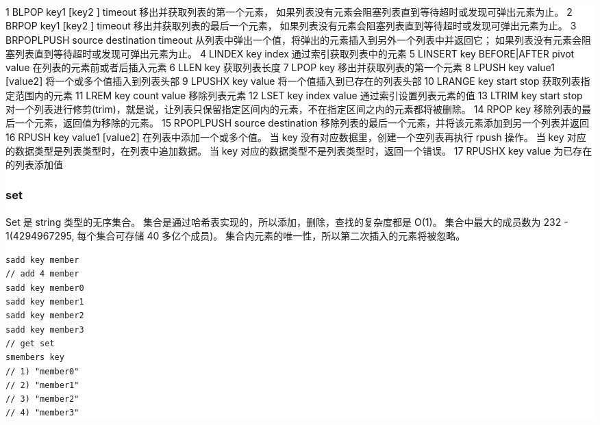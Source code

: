 1 BLPOP key1 [key2 ] timeout
移出并获取列表的第一个元素， 如果列表没有元素会阻塞列表直到等待超时或发现可弹出元素为止。
2 BRPOP key1 [key2 ] timeout
移出并获取列表的最后一个元素， 如果列表没有元素会阻塞列表直到等待超时或发现可弹出元素为止。
3 BRPOPLPUSH source destination timeout
从列表中弹出一个值，将弹出的元素插入到另外一个列表中并返回它； 如果列表没有元素会阻塞列表直到等待超时或发现可弹出元素为止。
4 LINDEX key index
通过索引获取列表中的元素
5 LINSERT key BEFORE|AFTER pivot value
在列表的元素前或者后插入元素
6 LLEN key
获取列表长度
7 LPOP key
移出并获取列表的第一个元素
8 LPUSH key value1 [value2]
将一个或多个值插入到列表头部
9 LPUSHX key value
将一个值插入到已存在的列表头部
10 LRANGE key start stop
获取列表指定范围内的元素
11 LREM key count value
移除列表元素
12 LSET key index value
通过索引设置列表元素的值
13 LTRIM key start stop
对一个列表进行修剪(trim)，就是说，让列表只保留指定区间内的元素，不在指定区间之内的元素都将被删除。
14 RPOP key
移除列表的最后一个元素，返回值为移除的元素。
15 RPOPLPUSH source destination
移除列表的最后一个元素，并将该元素添加到另一个列表并返回
16 RPUSH key value1 [value2]
在列表中添加一个或多个值。
当 key 没有对应数据里，创建一个空列表再执行 rpush 操作。
当 key 对应的数据类型是列表类型时，在列表中追加数据。
当 key 对应的数据类型不是列表类型时，返回一个错误。
17 RPUSHX key value
为已存在的列表添加值

### set

Set 是 string 类型的无序集合。
集合是通过哈希表实现的，所以添加，删除，查找的复杂度都是 O(1)。
集合中最大的成员数为 232 - 1(4294967295, 每个集合可存储 40 多亿个成员)。
集合内元素的唯一性，所以第二次插入的元素将被忽略。

```
sadd key member
// add 4 member
sadd key member0
sadd key member1
sadd key member2
sadd key member3
// get set
smembers key
// 1) "member0"
// 2) "member1"
// 3) "member2"
// 4) "member3"
```
